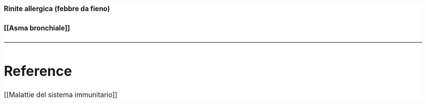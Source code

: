 #### Rinite allergica (febbre da fieno)
#### [[Asma bronchiale]]








---
# Reference
[[Malattie del sistema immunitario]]